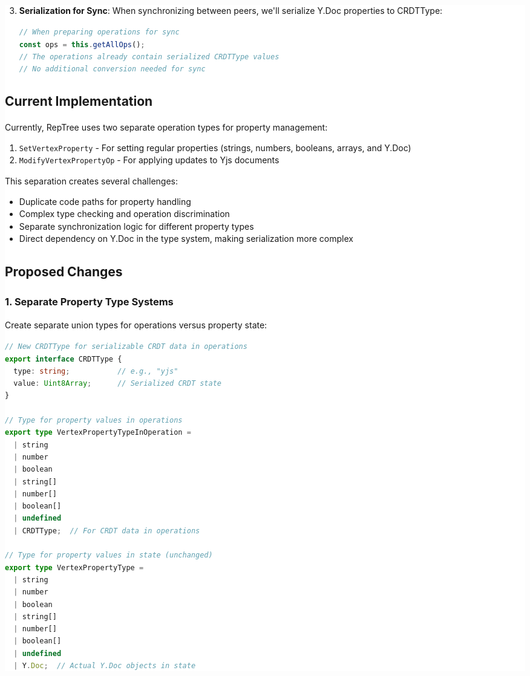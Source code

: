 3. **Serialization for Sync**: When synchronizing between peers, we'll serialize Y.Doc properties to CRDTType:
   ```typescript
   // When preparing operations for sync
   const ops = this.getAllOps();
   // The operations already contain serialized CRDTType values
   // No additional conversion needed for sync
   ```

## Current Implementation
Currently, RepTree uses two separate operation types for property management:

1. `SetVertexProperty` - For setting regular properties (strings, numbers, booleans, arrays, and Y.Doc)
2. `ModifyVertexPropertyOp` - For applying updates to Yjs documents

This separation creates several challenges:
- Duplicate code paths for property handling
- Complex type checking and operation discrimination
- Separate synchronization logic for different property types
- Direct dependency on Y.Doc in the type system, making serialization more complex

## Proposed Changes

### 1. Separate Property Type Systems

Create separate union types for operations versus property state:

```typescript
// New CRDTType for serializable CRDT data in operations
export interface CRDTType {
  type: string;           // e.g., "yjs"
  value: Uint8Array;      // Serialized CRDT state
}

// Type for property values in operations
export type VertexPropertyTypeInOperation = 
  | string 
  | number 
  | boolean 
  | string[] 
  | number[] 
  | boolean[] 
  | undefined
  | CRDTType;  // For CRDT data in operations

// Type for property values in state (unchanged)
export type VertexPropertyType = 
  | string 
  | number 
  | boolean 
  | string[] 
  | number[] 
  | boolean[] 
  | undefined
  | Y.Doc;  // Actual Y.Doc objects in state
```
